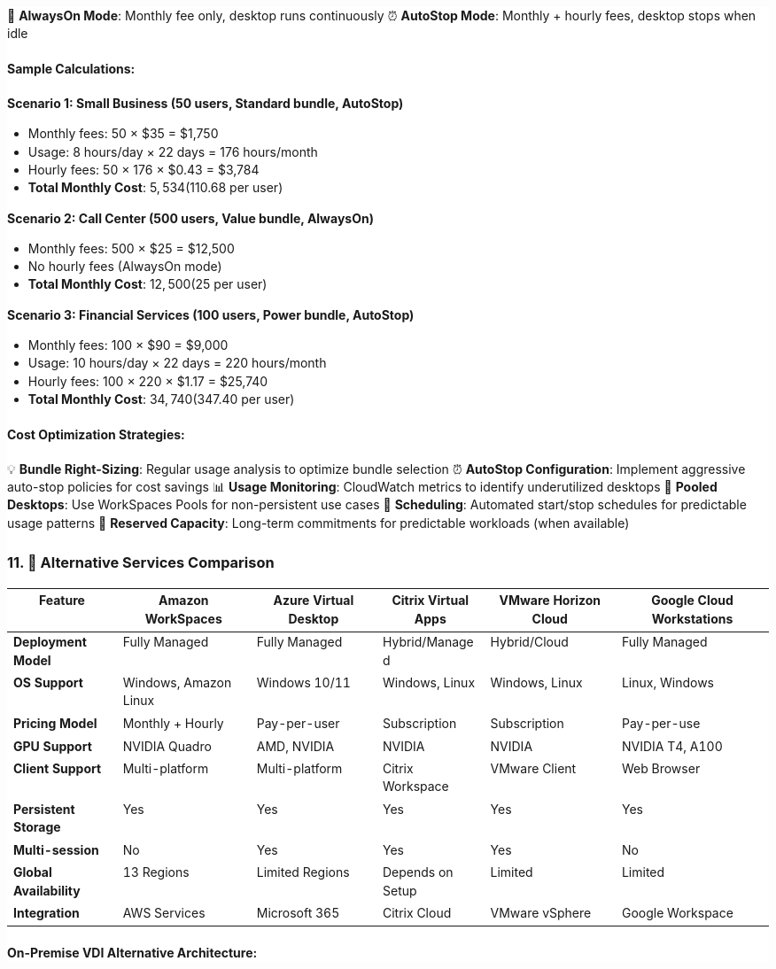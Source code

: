 🔄 **AlwaysOn Mode**: Monthly fee only, desktop runs continuously ⏰ **AutoStop Mode**: Monthly + hourly fees, desktop stops when idle

#### Sample Calculations:

**Scenario 1: Small Business (50 users, Standard bundle, AutoStop)**

* Monthly fees: 50 × $35 = $1,750
* Usage: 8 hours/day × 22 days = 176 hours/month
* Hourly fees: 50 × 176 × $0.43 = $3,784
* **Total Monthly Cost**: $5,534 ($110.68 per user)

**Scenario 2: Call Center (500 users, Value bundle, AlwaysOn)**

* Monthly fees: 500 × $25 = $12,500
* No hourly fees (AlwaysOn mode)
* **Total Monthly Cost**: $12,500 ($25 per user)

**Scenario 3: Financial Services (100 users, Power bundle, AutoStop)**

* Monthly fees: 100 × $90 = $9,000
* Usage: 10 hours/day × 22 days = 220 hours/month
* Hourly fees: 100 × 220 × $1.17 = $25,740
* **Total Monthly Cost**: $34,740 ($347.40 per user)

#### Cost Optimization Strategies:

💡 **Bundle Right-Sizing**: Regular usage analysis to optimize bundle selection ⏰ **AutoStop Configuration**: Implement aggressive auto-stop policies for cost savings 📊 **Usage Monitoring**: CloudWatch metrics to identify underutilized desktops 🔄 **Pooled Desktops**: Use WorkSpaces Pools for non-persistent use cases 📅 **Scheduling**: Automated start/stop schedules for predictable usage patterns 🎯 **Reserved Capacity**: Long-term commitments for predictable workloads (when available)

### 11. 🧩 **Alternative Services Comparison**

| Feature                 | Amazon WorkSpaces     | Azure Virtual Desktop | Citrix Virtual Apps | VMware Horizon Cloud | Google Cloud Workstations |
| ----------------------- | --------------------- | --------------------- | ------------------- | -------------------- | ------------------------- |
| **Deployment Model**    | Fully Managed         | Fully Managed         | Hybrid/Managed      | Hybrid/Cloud         | Fully Managed             |
| **OS Support**          | Windows, Amazon Linux | Windows 10/11         | Windows, Linux      | Windows, Linux       | Linux, Windows            |
| **Pricing Model**       | Monthly + Hourly      | Pay-per-user          | Subscription        | Subscription         | Pay-per-use               |
| **GPU Support**         | NVIDIA Quadro         | AMD, NVIDIA           | NVIDIA              | NVIDIA               | NVIDIA T4, A100           |
| **Client Support**      | Multi-platform        | Multi-platform        | Citrix Workspace    | VMware Client        | Web Browser               |
| **Persistent Storage**  | Yes                   | Yes                   | Yes                 | Yes                  | Yes                       |
| **Multi-session**       | No                    | Yes                   | Yes                 | Yes                  | No                        |
| **Global Availability** | 13 Regions            | Limited Regions       | Depends on Setup    | Limited              | Limited                   |
| **Integration**         | AWS Services          | Microsoft 365         | Citrix Cloud        | VMware vSphere       | Google Workspace          |

#### On-Premise VDI Alternative Architecture:
